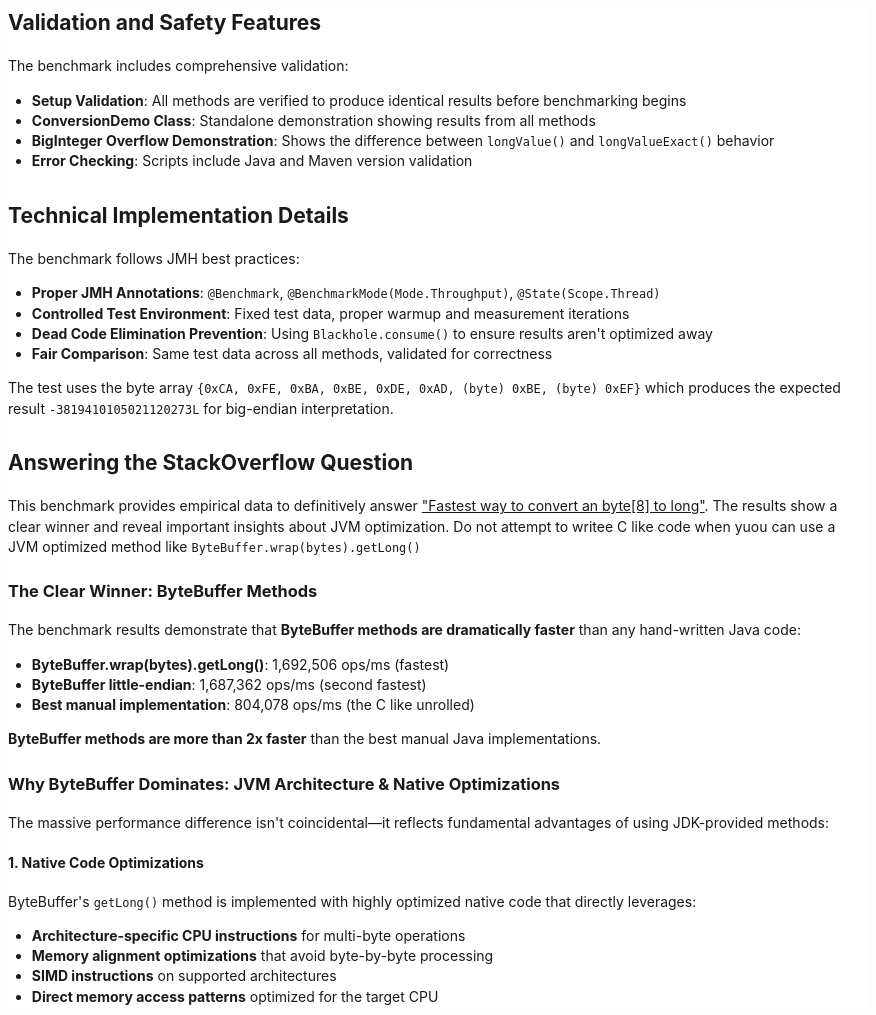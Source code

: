 ## Validation and Safety Features

The benchmark includes comprehensive validation:

- **Setup Validation**: All methods are verified to produce identical results before benchmarking begins
- **ConversionDemo Class**: Standalone demonstration showing results from all methods
- **BigInteger Overflow Demonstration**: Shows the difference between `longValue()` and `longValueExact()` behavior
- **Error Checking**: Scripts include Java and Maven version validation


## Technical Implementation Details

The benchmark follows JMH best practices:

- **Proper JMH Annotations**: `@Benchmark`, `@BenchmarkMode(Mode.Throughput)`, `@State(Scope.Thread)`
- **Controlled Test Environment**: Fixed test data, proper warmup and measurement iterations
- **Dead Code Elimination Prevention**: Using `Blackhole.consume()` to ensure results aren't optimized away
- **Fair Comparison**: Same test data across all methods, validated for correctness

The test uses the byte array `{0xCA, 0xFE, 0xBA, 0xBE, 0xDE, 0xAD, (byte) 0xBE, (byte) 0xEF}` which produces the expected result `-3819410105021120273L` for big-endian interpretation.

## Answering the StackOverflow Question

This benchmark provides empirical data to definitively answer ["Fastest way to convert an byte[8] to long"](https://stackoverflow.com/questions/64229552/fastest-way-to-convert-an-byte8-to-long). The results show a clear winner and reveal important insights about JVM optimization. Do not attempt to writee C like code when yuou can use a JVM optimized method like `ByteBuffer.wrap(bytes).getLong()`

### **The Clear Winner: ByteBuffer Methods**

The benchmark results demonstrate that **ByteBuffer methods are dramatically faster** than any hand-written Java code:

- **ByteBuffer.wrap(bytes).getLong()**: 1,692,506 ops/ms (fastest)
- **ByteBuffer little-endian**: 1,687,362 ops/ms (second fastest)
- **Best manual implementation**: 804,078 ops/ms (the C like unrolled)

**ByteBuffer methods are more than 2x faster** than the best manual Java implementations.

### **Why ByteBuffer Dominates: JVM Architecture & Native Optimizations**

The massive performance difference isn't coincidental—it reflects fundamental advantages of using JDK-provided methods:

#### **1. Native Code Optimizations**
ByteBuffer's `getLong()` method is implemented with highly optimized native code that directly leverages:
- **Architecture-specific CPU instructions** for multi-byte operations
- **Memory alignment optimizations** that avoid byte-by-byte processing
- **SIMD instructions** on supported architectures
- **Direct memory access patterns** optimized for the target CPU
